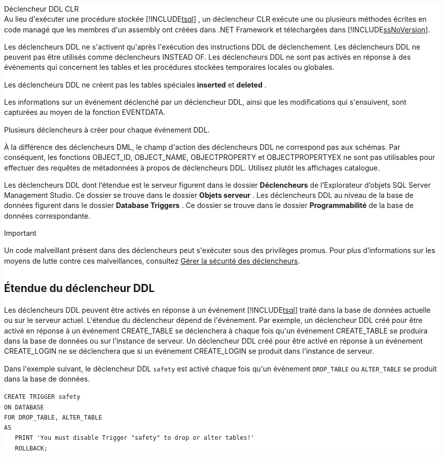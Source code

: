  Déclencheur DDL CLR  
 Au lieu d'exécuter une procédure stockée [!INCLUDE[tsql](../../includes/tsql-md.md)] , un déclencheur CLR exécute une ou plusieurs méthodes écrites en code managé que les membres d'un assembly ont créées dans .NET Framework et téléchargées dans [!INCLUDE[ssNoVersion](../../includes/ssnoversion-md.md)].  
  
 Les déclencheurs DDL ne s'activent qu'après l'exécution des instructions DDL de déclenchement. Les déclencheurs DDL ne peuvent pas être utilisés comme déclencheurs INSTEAD OF. Les déclencheurs DDL ne sont pas activés en réponse à des événements qui concernent les tables et les procédures stockées temporaires locales ou globales.  
  
 Les déclencheurs DDL ne créent pas les tables spéciales **inserted** et **deleted** .  
  
 Les informations sur un événement déclenché par un déclencheur DDL, ainsi que les modifications qui s'ensuivent, sont capturées au moyen de la fonction EVENTDATA.  
  
 Plusieurs déclencheurs à créer pour chaque événement DDL.  
  
 À la différence des déclencheurs DML, le champ d'action des déclencheurs DDL ne correspond pas aux schémas. Par conséquent, les fonctions OBJECT_ID, OBJECT_NAME, OBJECTPROPERTY et OBJECTPROPERTYEX ne sont pas utilisables pour effectuer des requêtes de métadonnées à propos de déclencheurs DDL. Utilisez plutôt les affichages catalogue.  
  
 Les déclencheurs DDL dont l’étendue est le serveur figurent dans le dossier **Déclencheurs** de l’Explorateur d’objets SQL Server Management Studio. Ce dossier se trouve dans le dossier **Objets serveur** . Les déclencheurs DDL au niveau de la base de données figurent dans le dossier **Database Triggers** . Ce dossier se trouve dans le dossier **Programmabilité** de la base de données correspondante.  
  
> [!IMPORTANT]  
>  Un code malveillant présent dans des déclencheurs peut s'exécuter sous des privilèges promus. Pour plus d’informations sur les moyens de lutte contre ces malveillances, consultez [Gérer la sécurité des déclencheurs](../../relational-databases/triggers/manage-trigger-security.md).  
  
## <a name="ddl-trigger-scope"></a>Étendue du déclencheur DDL  
 Les déclencheurs DDL peuvent être activés en réponse à un événement [!INCLUDE[tsql](../../includes/tsql-md.md)] traité dans la base de données actuelle ou sur le serveur actuel. L'étendue du déclencheur dépend de l'événement. Par exemple, un déclencheur DDL créé pour être activé en réponse à un événement CREATE_TABLE se déclenchera à chaque fois qu'un événement CREATE_TABLE se produira dans la base de données ou sur l’instance de serveur. Un déclencheur DDL créé pour être activé en réponse à un événement CREATE_LOGIN ne se déclenchera que si un événement CREATE_LOGIN se produit dans l'instance de serveur.  
  
 Dans l'exemple suivant, le déclencheur DDL `safety` est activé chaque fois qu'un événement `DROP_TABLE` ou `ALTER_TABLE` se produit dans la base de données.  
  
```  
CREATE TRIGGER safety   
ON DATABASE   
FOR DROP_TABLE, ALTER_TABLE   
AS   
   PRINT 'You must disable Trigger "safety" to drop or alter tables!'   
   ROLLBACK;  
```  
  
